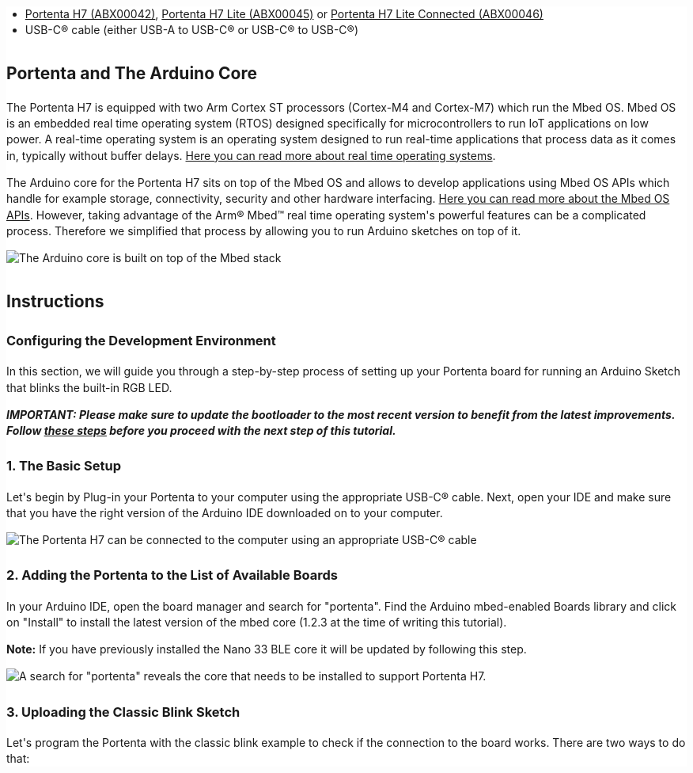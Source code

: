 - [Portenta H7 (ABX00042)](https://store.arduino.cc/products/portenta-h7), [Portenta H7 Lite (ABX00045)](https://store.arduino.cc/products/portenta-h7-lite) or [Portenta H7 Lite Connected (ABX00046)](https://store.arduino.cc/products/portenta-h7-lite-connected)
- USB-C® cable (either USB-A to USB-C® or USB-C® to USB-C®)

## Portenta and The Arduino Core
The Portenta H7 is equipped with two Arm Cortex ST processors (Cortex-M4 and Cortex-M7) which run the Mbed OS. Mbed OS is an embedded real time operating system (RTOS) designed specifically for microcontrollers to run IoT applications on low power. A real-time operating system is an operating system designed to run real-time applications that process data as it comes in, typically without buffer delays. [Here you can read more about real time operating systems](https://www.ni.com/en-us/innovations/white-papers/07/what-is-a-real-time-operating-system--rtos--.html).

The Arduino core for the Portenta H7 sits on top of the Mbed OS and allows to develop applications using Mbed OS APIs which handle for example storage, connectivity, security and other hardware interfacing. [Here you can read more about the Mbed OS APIs](https://os.mbed.com/docs/mbed-os/latest/apis/index.html). However, taking advantage of the Arm® Mbed™ real time operating system's powerful features can be a complicated process. Therefore we simplified that process by allowing you to run Arduino sketches on top of it.

![The Arduino core is built on top of the Mbed stack](assets/por*gs*mbed_stack.svg)

## Instructions

### Configuring the Development Environment
In this section, we will guide you through a step-by-step process of setting up your Portenta board for running an Arduino Sketch that blinks the built-in RGB LED.

***IMPORTANT: Please make sure to update the bootloader to the most recent version to benefit from the latest improvements. Follow [these steps](https://docs.arduino.cc/tutorials/portenta-h7/updating-the-bootloader/) before you proceed with the next step of this tutorial.***

### 1. The Basic Setup
Let's begin by Plug-in your Portenta to your computer using the appropriate USB-C® cable. Next, open your IDE and make sure that you have the right version of the Arduino IDE downloaded on to your computer.

![The Portenta H7 can be connected to the computer using an appropriate USB-C® cable](assets/por*ard*gs*basic*setup.svg)

### 2. Adding the Portenta to the List of Available Boards
In your Arduino IDE, open the board manager and search for "portenta". Find the Arduino mbed-enabled Boards library and click on "Install" to install the latest version of the mbed core (1.2.3 at the time of writing this tutorial).

**Note:** If you have previously installed the Nano 33 BLE core it will be updated by following this step.

![A search for "portenta" reveals the core that needs to be installed to support Portenta H7.](assets/por*ard*gs*bm*core.png)

### 3. Uploading the Classic Blink Sketch
Let's program the Portenta with the classic blink example to check if the connection to the board works. There are two ways to do that:

